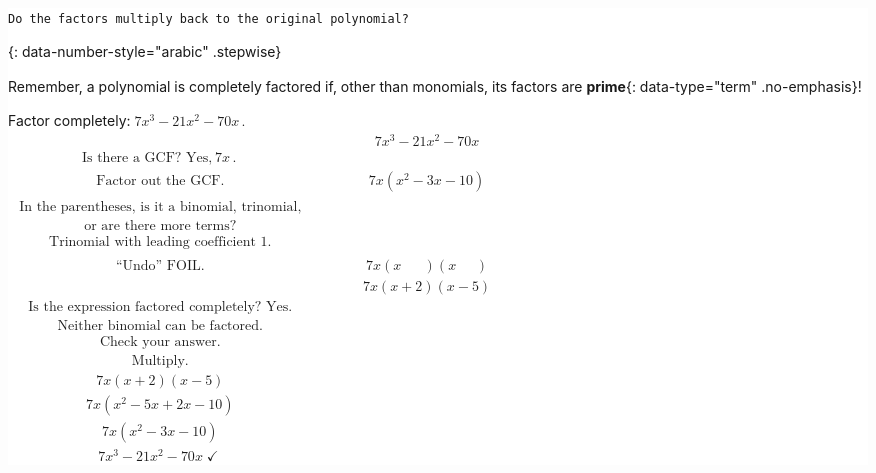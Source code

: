     Do the factors multiply back to the original polynomial?
{: data-number-style="arabic" .stepwise}

</div>

Remember, a polynomial is completely factored if, other than monomials, its factors are **prime**{: data-type="term" .no-emphasis}!

<div data-type="example" class="example">
<div data-type="exercise" class="exercise">
<div data-type="problem" class="problem" markdown="1">
Factor completely: <math xmlns="http://www.w3.org/1998/Math/MathML"><mrow><mn>7</mn><msup><mi>x</mi><mn>3</mn></msup><mo>−</mo><mn>21</mn><msup><mi>x</mi><mn>2</mn></msup><mo>−</mo><mn>70</mn><mi>x</mi><mo>.</mo></mrow></math>

</div>
<div data-type="solution" class="solution" markdown="1">
<math xmlns="http://www.w3.org/1998/Math/MathML"><mrow><mtable><mtr><mtd /><mtd /><mtd /><mtd /><mtd /><mtd columnalign="left"><mn>7</mn><msup><mi>x</mi><mn>3</mn></msup><mo>−</mo><mn>21</mn><msup><mi>x</mi><mn>2</mn></msup><mo>−</mo><mn>70</mn><mi>x</mi></mtd></mtr><mtr><mtd columnalign="left"><mtext>Is there a GCF? Yes,</mtext><mspace width="0.2em" /><mn>7</mn><mi>x</mi><mo>.</mo></mtd><mtd /><mtd /><mtd /><mtd /><mtd /></mtr><mtr><mtd columnalign="left"><mtext>Factor out the GCF.</mtext></mtd><mtd /><mtd /><mtd /><mtd /><mtd columnalign="left"><mn>7</mn><mi>x</mi><mrow><mo>(</mo><mrow><msup><mi>x</mi><mn>2</mn></msup><mo>−</mo><mn>3</mn><mi>x</mi><mo>−</mo><mn>10</mn></mrow><mo>)</mo></mrow></mtd></mtr><mtr><mtd columnalign="left"><mtable><mtr><mtd columnalign="left"><mtext>In the parentheses, is it a binomial, trinomial,</mtext></mtd></mtr><mtr><mtd columnalign="left"><mtext>or are there more terms?</mtext></mtd></mtr><mtr><mtd columnalign="left"><mtext>Trinomial with leading coefficient 1.</mtext></mtd></mtr></mtable></mtd><mtd /><mtd /><mtd /><mtd /><mtd /></mtr><mtr><mtd columnalign="left"><mtext>“Undo” FOIL.</mtext></mtd><mtd /><mtd /><mtd /><mtd /><mtd columnalign="left"><mn>7</mn><mi>x</mi><mrow><mo>(</mo><mrow><mi>x</mi><mspace width="1.6em" /></mrow><mo>)</mo></mrow><mrow><mo>(</mo><mrow><mi>x</mi><mspace width="1.4em" /></mrow><mo>)</mo></mrow></mtd></mtr><mtr><mtd /><mtd /><mtd /><mtd /><mtd /><mtd columnalign="left"><mn>7</mn><mi>x</mi><mrow><mo>(</mo><mrow><mi>x</mi><mo>+</mo><mn>2</mn></mrow><mo>)</mo></mrow><mrow><mo>(</mo><mrow><mi>x</mi><mo>−</mo><mn>5</mn></mrow><mo>)</mo></mrow></mtd></mtr><mtr><mtd columnalign="left"><mtext>Is the expression factored completely? Yes.</mtext></mtd><mtd /><mtd /><mtd /><mtd /><mtd /></mtr><mtr><mtd columnalign="left"><mtext>Neither binomial can be factored.</mtext></mtd><mtd /><mtd /><mtd /><mtd /><mtd /></mtr><mtr><mtd columnalign="left"><mtext>Check your answer.</mtext></mtd><mtd /><mtd /><mtd /><mtd /><mtd /></mtr><mtr><mtd columnalign="left"><mtext>Multiply.</mtext></mtd><mtd /><mtd /><mtd /><mtd /><mtd /></mtr><mtr /><mtr /><mtr><mtd columnalign="center"><mn>7</mn><mi>x</mi><mrow><mo>(</mo><mrow><mi>x</mi><mo>+</mo><mn>2</mn></mrow><mo>)</mo></mrow><mrow><mo>(</mo><mrow><mi>x</mi><mo>−</mo><mn>5</mn></mrow><mo>)</mo></mrow></mtd><mtd /><mtd /><mtd /><mtd /><mtd /></mtr><mtr /><mtr><mtd columnalign="center"><mn>7</mn><mi>x</mi><mrow><mo>(</mo><mrow><msup><mi>x</mi><mn>2</mn></msup><mo>−</mo><mn>5</mn><mi>x</mi><mo>+</mo><mn>2</mn><mi>x</mi><mo>−</mo><mn>10</mn></mrow><mo>)</mo></mrow></mtd><mtd /><mtd /><mtd /><mtd /><mtd /></mtr><mtr><mtd columnalign="center"><mn>7</mn><mi>x</mi><mrow><mo>(</mo><mrow><msup><mi>x</mi><mn>2</mn></msup><mo>−</mo><mn>3</mn><mi>x</mi><mo>−</mo><mn>10</mn></mrow><mo>)</mo></mrow></mtd><mtd /><mtd /><mtd /><mtd /><mtd /></mtr><mtr><mtd columnalign="center"><mn>7</mn><msup><mi>x</mi><mn>3</mn></msup><mo>−</mo><mn>21</mn><msup><mi>x</mi><mn>2</mn></msup><mo>−</mo><mn>70</mn><mi>x</mi><mo>✓</mo></mtd><mtd /><mtd /><mtd /><mtd /><mtd /></mtr></mtable></mrow></math>

</div>
</div>
</div>
